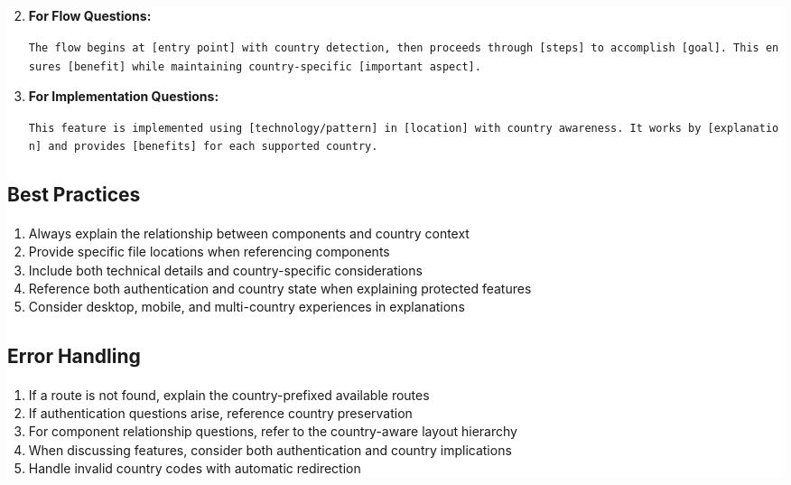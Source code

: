 2. **For Flow Questions:**

   ```
   The flow begins at [entry point] with country detection, then proceeds through [steps] to accomplish [goal]. This ensures [benefit] while maintaining country-specific [important aspect].
   ```

3. **For Implementation Questions:**
   ```
   This feature is implemented using [technology/pattern] in [location] with country awareness. It works by [explanation] and provides [benefits] for each supported country.
   ```

## Best Practices

1. Always explain the relationship between components and country context
2. Provide specific file locations when referencing components
3. Include both technical details and country-specific considerations
4. Reference both authentication and country state when explaining protected features
5. Consider desktop, mobile, and multi-country experiences in explanations

## Error Handling

1. If a route is not found, explain the country-prefixed available routes
2. If authentication questions arise, reference country preservation
3. For component relationship questions, refer to the country-aware layout hierarchy
4. When discussing features, consider both authentication and country implications
5. Handle invalid country codes with automatic redirection
